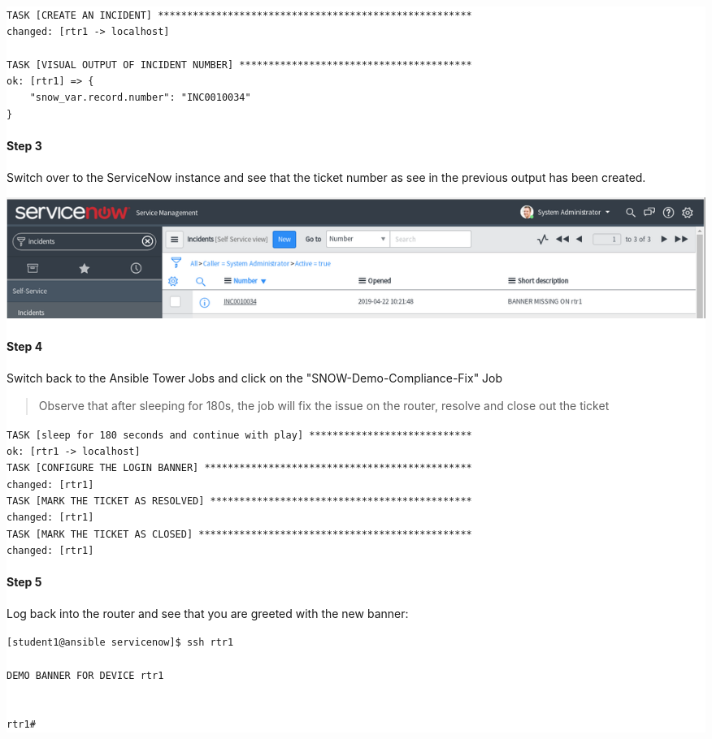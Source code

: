 ```
TASK [CREATE AN INCIDENT] ******************************************************
changed: [rtr1 -> localhost]

TASK [VISUAL OUTPUT OF INCIDENT NUMBER] ****************************************
ok: [rtr1] => {
    "snow_var.record.number": "INC0010034"
}

```


#### Step 3

Switch over to the ServiceNow instance and see that the ticket number as see in the previous output has been created.

![](../images/incident_1.png)


#### Step 4

Switch back to the Ansible Tower Jobs and click on the "SNOW-Demo-Compliance-Fix" Job 

>Observe that after sleeping for 180s, the job will fix the issue on the router, resolve and close out the ticket

``` 
TASK [sleep for 180 seconds and continue with play] ****************************
ok: [rtr1 -> localhost]
TASK [CONFIGURE THE LOGIN BANNER] **********************************************
changed: [rtr1]
TASK [MARK THE TICKET AS RESOLVED] *********************************************
changed: [rtr1]
TASK [MARK THE TICKET AS CLOSED] ***********************************************
changed: [rtr1]

```

#### Step 5
Log back into the router and see that you are greeted with the new banner:




```
[student1@ansible servicenow]$ ssh rtr1

DEMO BANNER FOR DEVICE rtr1


rtr1#

```
